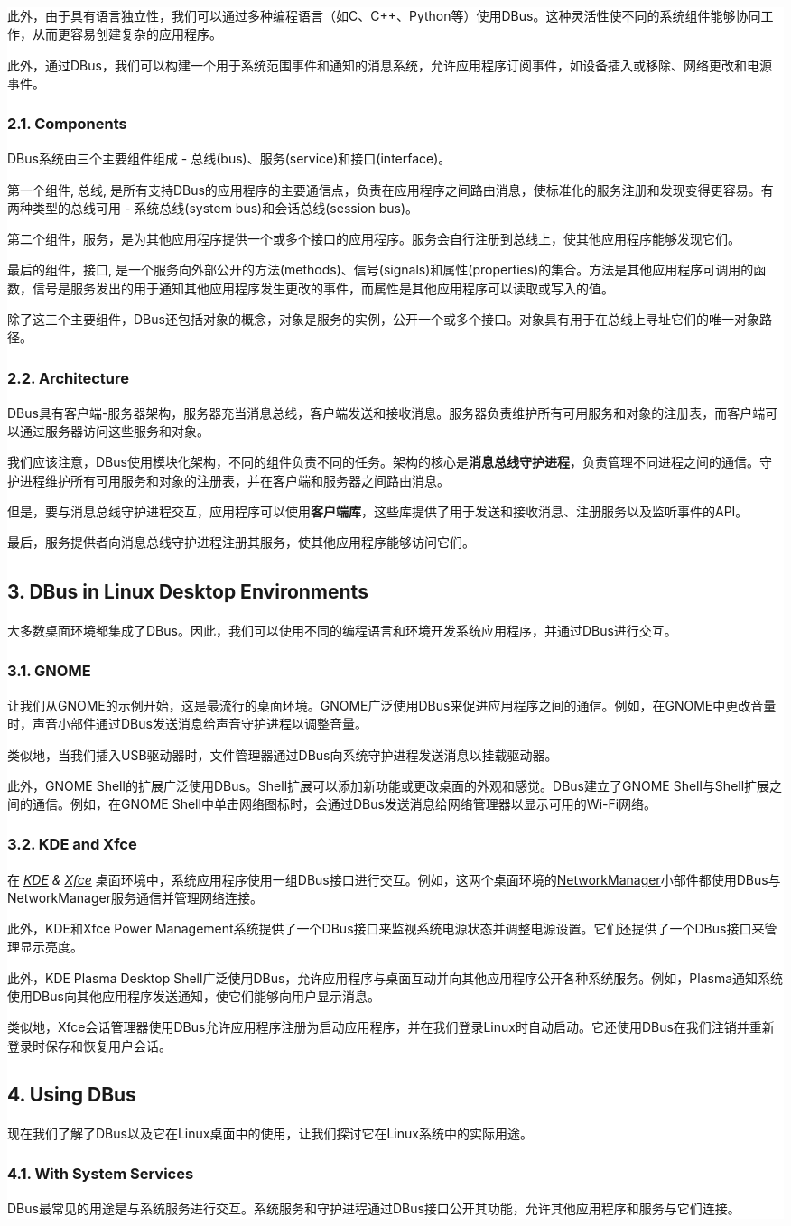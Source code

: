 此外，由于具有语言独立性，我们可以通过多种编程语言（如C、C++、Python等）使用DBus。这种灵活性使不同的系统组件能够协同工作，从而更容易创建复杂的应用程序。

此外，通过DBus，我们可以构建一个用于系统范围事件和通知的消息系统，允许应用程序订阅事件，如设备插入或移除、网络更改和电源事件。

### 2.1. Components[](#1-components)
DBus系统由三个主要组件组成 - 总线(bus)、服务(service)和接口(interface)。

第一个组件, 总线, 是所有支持DBus的应用程序的主要通信点，负责在应用程序之间路由消息，使标准化的服务注册和发现变得更容易。有两种类型的总线可用 - 系统总线(system bus)和会话总线(session bus)。

第二个组件，服务，是为其他应用程序提供一个或多个接口的应用程序。服务会自行注册到总线上，使其他应用程序能够发现它们。

最后的组件，接口, 是一个服务向外部公开的方法(methods)、信号(signals)和属性(properties)的集合。方法是其他应用程序可调用的函数，信号是服务发出的用于通知其他应用程序发生更改的事件，而属性是其他应用程序可以读取或写入的值。

除了这三个主要组件，DBus还包括对象的概念，对象是服务的实例，公开一个或多个接口。对象具有用于在总线上寻址它们的唯一对象路径。


### 2.2. Architecture[](#2-architecture)
DBus具有客户端-服务器架构，服务器充当消息总线，客户端发送和接收消息。服务器负责维护所有可用服务和对象的注册表，而客户端可以通过服务器访问这些服务和对象。

我们应该注意，DBus使用模块化架构，不同的组件负责不同的任务。架构的核心是**消息总线守护进程**，负责管理不同进程之间的通信。守护进程维护所有可用服务和对象的注册表，并在客户端和服务器之间路由消息。

但是，要与消息总线守护进程交互，应用程序可以使用**客户端库**，这些库提供了用于发送和接收消息、注册服务以及监听事件的API。

最后，服务提供者向消息总线守护进程注册其服务，使其他应用程序能够访问它们。

3\. DBus in Linux Desktop Environments[](#dbus-in-linux-desktop-environments)
-----------------------------------------------------------------------------
大多数桌面环境都集成了DBus。因此，我们可以使用不同的编程语言和环境开发系统应用程序，并通过DBus进行交互。

### 3.1. GNOME[](#1-gnome)
让我们从GNOME的示例开始，这是最流行的桌面环境。GNOME广泛使用DBus来促进应用程序之间的通信。例如，在GNOME中更改音量时，声音小部件通过DBus发送消息给声音守护进程以调整音量。

类似地，当我们插入USB驱动器时，文件管理器通过DBus向系统守护进程发送消息以挂载驱动器。

此外，GNOME Shell的扩展广泛使用DBus。Shell扩展可以添加新功能或更改桌面的外观和感觉。DBus建立了GNOME Shell与Shell扩展之间的通信。例如，在GNOME Shell中单击网络图标时，会通过DBus发送消息给网络管理器以显示可用的Wi-Fi网络。

### 3.2. KDE and Xfce[](#2-kde-and-xfce)
在 _[KDE](https://docs.kde.org/) &_ _[Xfce](https://docs.xfce.org/)_ 桌面环境中，系统应用程序使用一组DBus接口进行交互。例如，这两个桌面环境的[NetworkManager](/linux/network-manager#network-manager-components)小部件都使用DBus与NetworkManager服务通信并管理网络连接。

此外，KDE和Xfce Power Management系统提供了一个DBus接口来监视系统电源状态并调整电源设置。它们还提供了一个DBus接口来管理显示亮度。

此外，KDE Plasma Desktop Shell广泛使用DBus，允许应用程序与桌面互动并向其他应用程序公开各种系统服务。例如，Plasma通知系统使用DBus向其他应用程序发送通知，使它们能够向用户显示消息。

类似地，Xfce会话管理器使用DBus允许应用程序注册为启动应用程序，并在我们登录Linux时自动启动。它还使用DBus在我们注销并重新登录时保存和恢复用户会话。

4\. Using DBus[](#using-dbus)
-----------------------------
现在我们了解了DBus以及它在Linux桌面中的使用，让我们探讨它在Linux系统中的实际用途。

### 4.1. With System Services[](#1-with-system-services)
DBus最常见的用途是与系统服务进行交互。系统服务和守护进程通过DBus接口公开其功能，允许其他应用程序和服务与它们连接。
